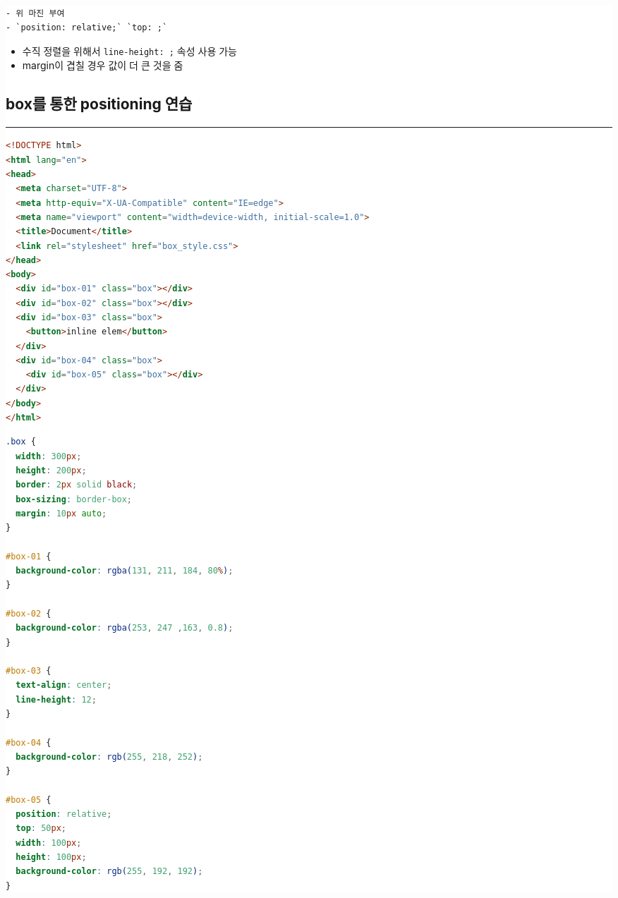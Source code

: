     - 위 마진 부여
    - `position: relative;` `top: ;`
- 수직 정렬을 위해서 `line-height: ;` 속성 사용 가능
- margin이 겹칠 경우 값이 더 큰 것을 줌

## box를 통한 positioning 연습

---

```html
<!DOCTYPE html>
<html lang="en">
<head>
  <meta charset="UTF-8">
  <meta http-equiv="X-UA-Compatible" content="IE=edge">
  <meta name="viewport" content="width=device-width, initial-scale=1.0">
  <title>Document</title>
  <link rel="stylesheet" href="box_style.css">
</head>
<body>
  <div id="box-01" class="box"></div>
  <div id="box-02" class="box"></div>
  <div id="box-03" class="box">
    <button>inline elem</button>
  </div>
  <div id="box-04" class="box">
    <div id="box-05" class="box"></div>
  </div>
</body>
</html>
```

```css
.box {
  width: 300px;
  height: 200px;
  border: 2px solid black;
  box-sizing: border-box;
  margin: 10px auto;
}

#box-01 {
  background-color: rgba(131, 211, 184, 80%);
}

#box-02 {
  background-color: rgba(253, 247 ,163, 0.8);
}

#box-03 {
  text-align: center;
  line-height: 12;
}

#box-04 {
  background-color: rgb(255, 218, 252);
}

#box-05 {
  position: relative;
  top: 50px;
  width: 100px;
  height: 100px;
  background-color: rgb(255, 192, 192);
}
```